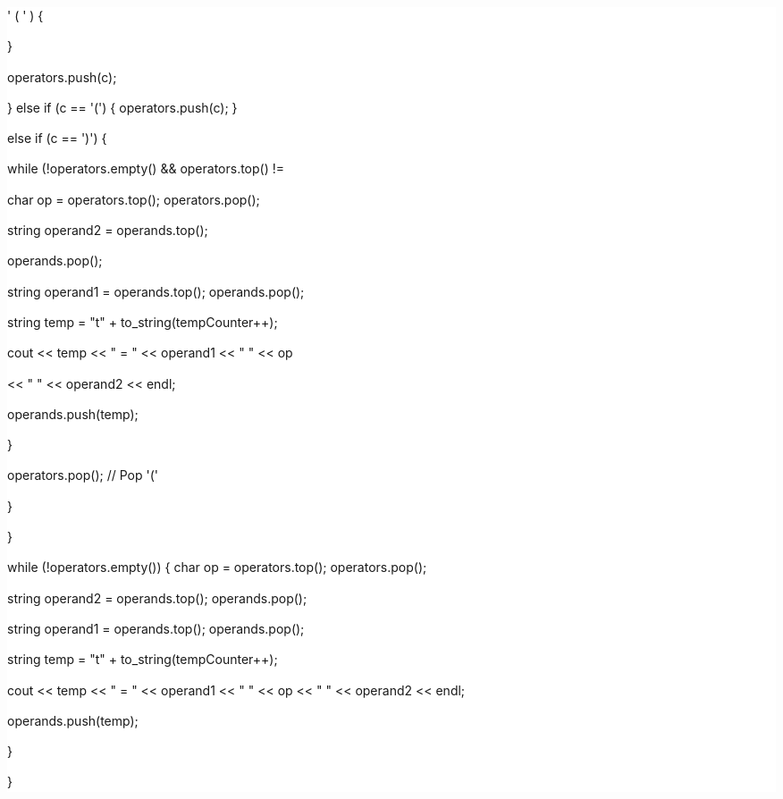 







' ( ' ) {

 

}

operators.push(c);

} else if (c == '(') { operators.push(c); }

else if (c == ')') {

while (!operators.empty() && operators.top() !=



char	op	=	operators.top(); operators.pop();

string operand2 = operands.top();

 





operands.pop();

string	operand1	=	operands.top(); operands.pop();

string	temp	=	"t"	+	to_string(tempCounter++);

cout << temp << " = " << operand1 << " " << op

<< " " << operand2 << endl;

operands.push(temp);

}

operators.pop();	//	Pop	'('

}

}



while   (!operators.empty())   { char	op	=	operators.top(); operators.pop();

string	operand2	=	operands.top(); operands.pop();

string	operand1	=	operands.top(); operands.pop();

string temp = "t" + to_string(tempCounter++);

cout << temp << " = " << operand1 << " " << op << " " << operand2 << endl;

operands.push(temp);

}

}
